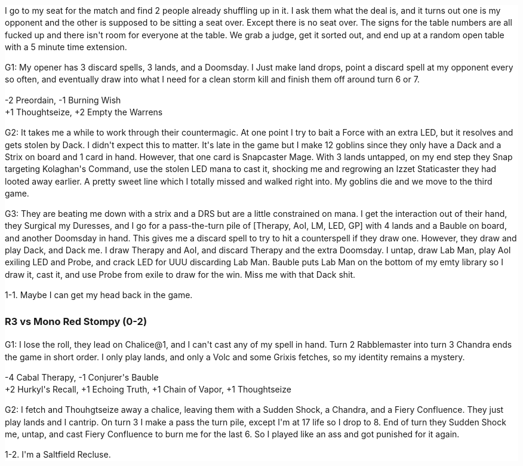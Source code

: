 I go to my seat for the match and find 2 people already shuffling up in it. I
ask them what the deal is, and it turns out one is my opponent and the other is
supposed to be sitting a seat over. Except there is no seat over. The signs for
the table numbers are all fucked up and there isn't room for everyone at the
table. We grab a judge, get it sorted out, and end up at a random open table
with a 5 minute time extension.

G1: My opener has 3 discard spells, 3 lands, and a Doomsday. I Just make land
drops, point a discard spell at my opponent every so often, and eventually draw
into what I need for a clean storm kill and finish them off around turn 6 or 7.

-2 Preordain, -1 Burning Wish  
+1 Thoughtseize, +2 Empty the Warrens

G2: It takes me a while to work through their countermagic. At one point I try
to bait a Force with an extra LED, but it resolves and gets stolen by Dack. I
didn't expect this to matter. It's late in the game but I make 12 goblins since
they only have a Dack and a Strix on board and 1 card in hand. However, that one
card is Snapcaster Mage. With 3 lands untapped, on my end step they Snap
targeting Kolaghan's Command, use the stolen LED mana to cast it, shocking me
and regrowing an Izzet Staticaster they had looted away earlier. A pretty sweet
line which I totally missed and walked right into. My goblins die and we move to
the third game.

G3: They are beating me down with a strix and a DRS but are a little constrained
on mana. I get the interaction out of their hand, they Surgical my Duresses, and
I go for a pass-the-turn pile of \[Therapy, AoI, LM, LED, GP\] with 4 lands and
a Bauble on board, and another Doomsday in hand. This gives me a discard spell
to try to hit a counterspell if they draw one. However, they draw and play Dack,
and Dack me. I draw Therapy and AoI, and discard Therapy and the extra Doomsday.
I untap, draw Lab Man, play AoI exiling LED and Probe, and crack LED for UUU
discarding Lab Man. Bauble puts Lab Man on the bottom of my emty library so I
draw it, cast it, and use Probe from exile to draw for the win. Miss me with
that Dack shit.

1-1. Maybe I can get my head back in the game.

### R3 vs Mono Red Stompy (0-2)

G1: I lose the roll, they lead on Chalice@1, and I can't cast any of my spell in
hand. Turn 2 Rabblemaster into turn 3 Chandra ends the game in short order. I
only play lands, and only a Volc and some Grixis fetches, so my identity remains
a mystery.

-4 Cabal Therapy, -1 Conjurer's Bauble  
+2 Hurkyl's Recall, +1 Echoing Truth, +1 Chain of Vapor, +1 Thoughtseize

G2: I fetch and Thouhgtseize away a chalice, leaving them with a Sudden Shock, a
Chandra, and a Fiery Confluence. They just play lands and I cantrip. On turn 3 I
make a pass the turn pile, except I'm at 17 life so I drop to 8. End of turn
they Sudden Shock me, untap, and cast Fiery Confluence to burn me for the
last 6. So I played like an ass and got punished for it again.

1-2. I'm a Saltfield Recluse.
